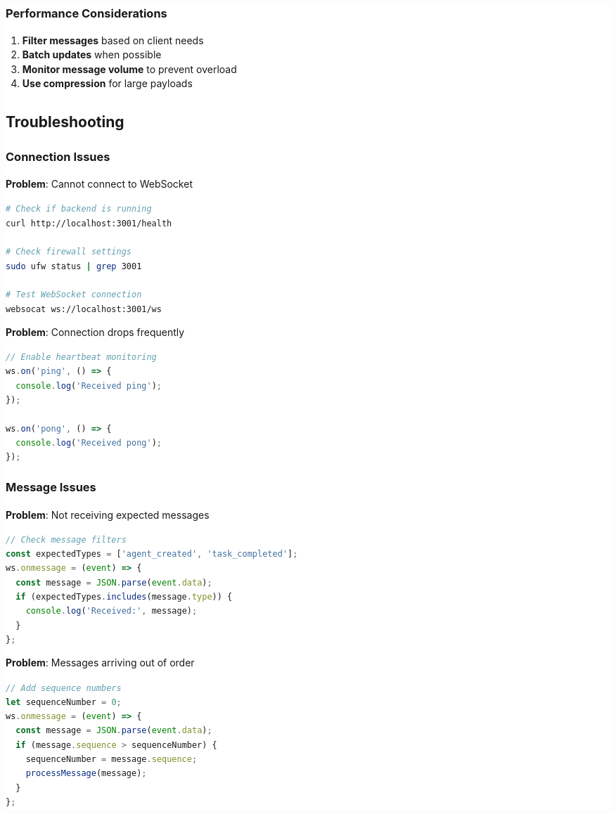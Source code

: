 ### Performance Considerations
1. **Filter messages** based on client needs
2. **Batch updates** when possible
3. **Monitor message volume** to prevent overload
4. **Use compression** for large payloads

## Troubleshooting

### Connection Issues

**Problem**: Cannot connect to WebSocket
```bash
# Check if backend is running
curl http://localhost:3001/health

# Check firewall settings
sudo ufw status | grep 3001

# Test WebSocket connection
websocat ws://localhost:3001/ws
```

**Problem**: Connection drops frequently
```javascript
// Enable heartbeat monitoring
ws.on('ping', () => {
  console.log('Received ping');
});

ws.on('pong', () => {
  console.log('Received pong');
});
```

### Message Issues

**Problem**: Not receiving expected messages
```javascript
// Check message filters
const expectedTypes = ['agent_created', 'task_completed'];
ws.onmessage = (event) => {
  const message = JSON.parse(event.data);
  if (expectedTypes.includes(message.type)) {
    console.log('Received:', message);
  }
};
```

**Problem**: Messages arriving out of order
```javascript
// Add sequence numbers
let sequenceNumber = 0;
ws.onmessage = (event) => {
  const message = JSON.parse(event.data);
  if (message.sequence > sequenceNumber) {
    sequenceNumber = message.sequence;
    processMessage(message);
  }
};
```
